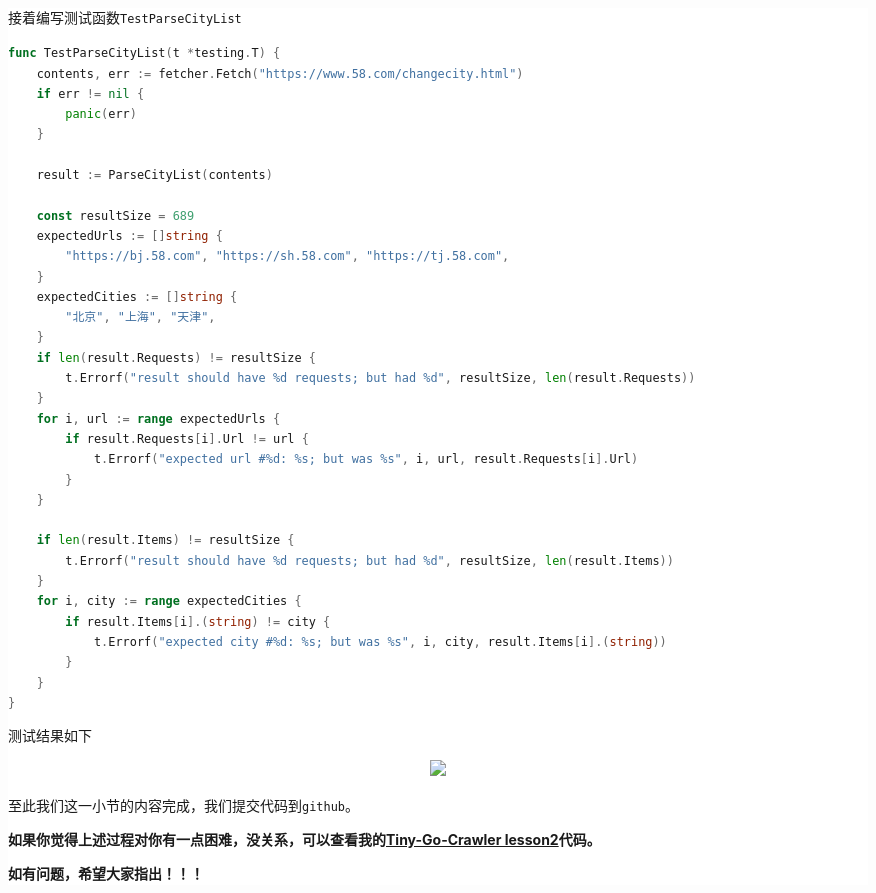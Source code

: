 接着编写测试函数`TestParseCityList`

```go
func TestParseCityList(t *testing.T) {
	contents, err := fetcher.Fetch("https://www.58.com/changecity.html")
	if err != nil {
		panic(err)
	}

	result := ParseCityList(contents)

	const resultSize = 689
	expectedUrls := []string {
		"https://bj.58.com", "https://sh.58.com", "https://tj.58.com",
	}
	expectedCities := []string {
		"北京", "上海", "天津",
	}
	if len(result.Requests) != resultSize {
		t.Errorf("result should have %d requests; but had %d", resultSize, len(result.Requests))
	}
	for i, url := range expectedUrls {
		if result.Requests[i].Url != url {
			t.Errorf("expected url #%d: %s; but was %s", i, url, result.Requests[i].Url)
		}
	}

	if len(result.Items) != resultSize {
		t.Errorf("result should have %d requests; but had %d", resultSize, len(result.Items))
	}
	for i, city := range expectedCities {
		if result.Items[i].(string) != city {
			t.Errorf("expected city #%d: %s; but was %s", i, city, result.Items[i].(string))
		}
	}
}
```

测试结果如下

<center class="half">
    <img src="https://raw.githubusercontent.com/wiki/luliyucoordinate/ImageBed/Tiny-Go-Spider/lesson2/2019_6_24_7.png" width="400">
</center>

至此我们这一小节的内容完成，我们提交代码到`github`。

**如果你觉得上述过程对你有一点困难，没关系，可以查看我的[Tiny-Go-Crawler lesson2](https://github.com/luliyucoordinate/Tiny-Go-Crawler/tree/master/lesson2)代码。**

**如有问题，希望大家指出！！！**
